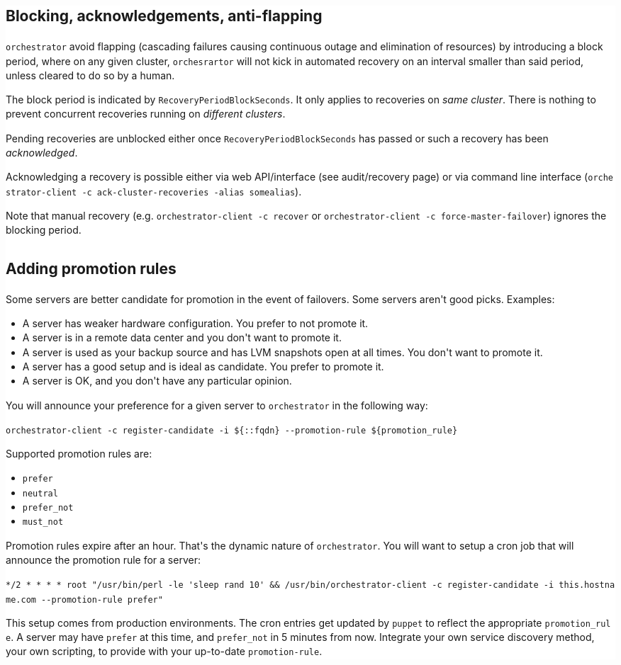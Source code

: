 ## Blocking, acknowledgements, anti-flapping

`orchestrator` avoid flapping (cascading failures causing continuous outage and elimination of resources) by introducing a block period, where on any given cluster, `orchesrartor` will not kick in automated recovery on an interval smaller than said period, unless cleared to do so by a human.

The block period is indicated by `RecoveryPeriodBlockSeconds`. It only applies to recoveries on _same cluster_. There is nothing to prevent concurrent recoveries running on _different clusters_.

Pending recoveries are unblocked either once `RecoveryPeriodBlockSeconds` has passed or such a recovery has been _acknowledged_.

Acknowledging a recovery is possible either via web API/interface (see audit/recovery page) or via command line interface (`orchestrator-client -c ack-cluster-recoveries -alias somealias`).

Note that manual recovery (e.g. `orchestrator-client -c recover` or `orchestrator-client -c force-master-failover`) ignores the blocking period.


## Adding promotion rules

Some servers are better candidate for promotion in the event of failovers. Some servers aren't good picks. Examples:

- A server has weaker hardware configuration. You prefer to not promote it.
- A server is in a remote data center and you don't want to promote it.
- A server is used as your backup source and has LVM snapshots open at all times. You don't want to promote it.
- A server has a good setup and is ideal as candidate. You prefer to promote it.
- A server is OK, and you don't have any particular opinion.

You will announce your preference for a given server to `orchestrator` in the following way:

```
orchestrator-client -c register-candidate -i ${::fqdn} --promotion-rule ${promotion_rule}
```

Supported promotion rules are:

- `prefer`
- `neutral`
- `prefer_not`
- `must_not`

Promotion rules expire after an hour. That's the dynamic nature of `orchestrator`. You will want to setup a cron job that will announce the promotion rule for a server:

```
*/2 * * * * root "/usr/bin/perl -le 'sleep rand 10' && /usr/bin/orchestrator-client -c register-candidate -i this.hostname.com --promotion-rule prefer"
```

This setup comes from production environments. The cron entries get updated by `puppet` to reflect the appropriate `promotion_rule`. A server may have `prefer` at this time, and `prefer_not` in 5 minutes from now. Integrate your own service discovery method, your own scripting, to provide with your up-to-date `promotion-rule`.
